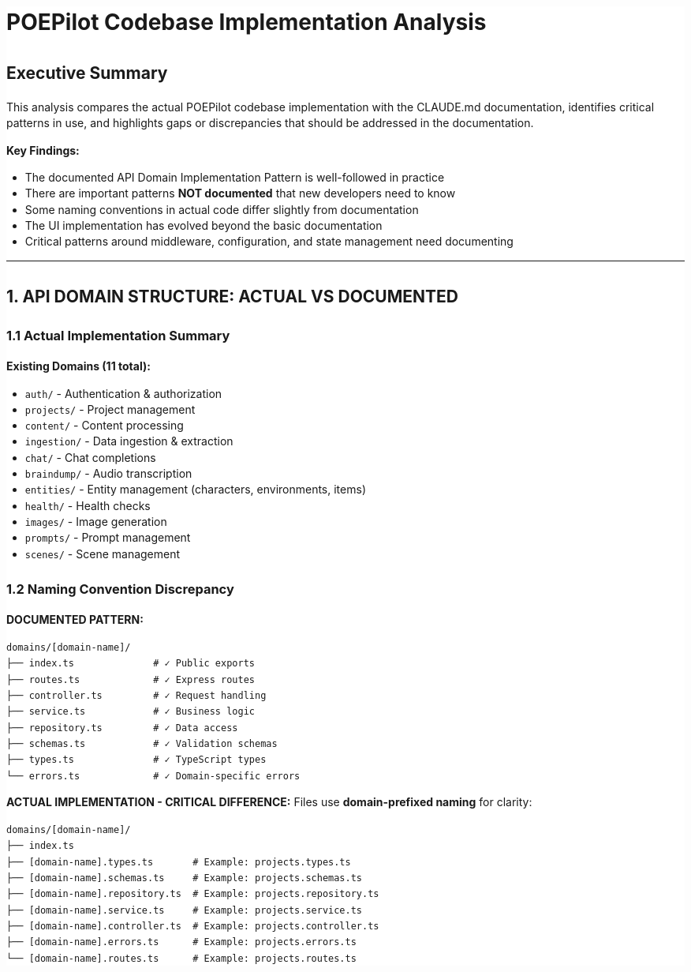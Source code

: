 # POEPilot Codebase Implementation Analysis

## Executive Summary

This analysis compares the actual POEPilot codebase implementation with the CLAUDE.md documentation, identifies critical patterns in use, and highlights gaps or discrepancies that should be addressed in the documentation.

**Key Findings:**
- The documented API Domain Implementation Pattern is well-followed in practice
- There are important patterns **NOT documented** that new developers need to know
- Some naming conventions in actual code differ slightly from documentation
- The UI implementation has evolved beyond the basic documentation
- Critical patterns around middleware, configuration, and state management need documenting

---

## 1. API DOMAIN STRUCTURE: ACTUAL VS DOCUMENTED

### 1.1 Actual Implementation Summary

**Existing Domains (11 total):**
- `auth/` - Authentication & authorization
- `projects/` - Project management  
- `content/` - Content processing
- `ingestion/` - Data ingestion & extraction
- `chat/` - Chat completions
- `braindump/` - Audio transcription
- `entities/` - Entity management (characters, environments, items)
- `health/` - Health checks
- `images/` - Image generation
- `prompts/` - Prompt management
- `scenes/` - Scene management

### 1.2 Naming Convention Discrepancy

**DOCUMENTED PATTERN:**
```
domains/[domain-name]/
├── index.ts              # ✓ Public exports
├── routes.ts             # ✓ Express routes
├── controller.ts         # ✓ Request handling
├── service.ts            # ✓ Business logic
├── repository.ts         # ✓ Data access
├── schemas.ts            # ✓ Validation schemas
├── types.ts              # ✓ TypeScript types
└── errors.ts             # ✓ Domain-specific errors
```

**ACTUAL IMPLEMENTATION - CRITICAL DIFFERENCE:**
Files use **domain-prefixed naming** for clarity:
```
domains/[domain-name]/
├── index.ts
├── [domain-name].types.ts       # Example: projects.types.ts
├── [domain-name].schemas.ts     # Example: projects.schemas.ts
├── [domain-name].repository.ts  # Example: projects.repository.ts
├── [domain-name].service.ts     # Example: projects.service.ts
├── [domain-name].controller.ts  # Example: projects.controller.ts
├── [domain-name].errors.ts      # Example: projects.errors.ts
└── [domain-name].routes.ts      # Example: projects.routes.ts
```
